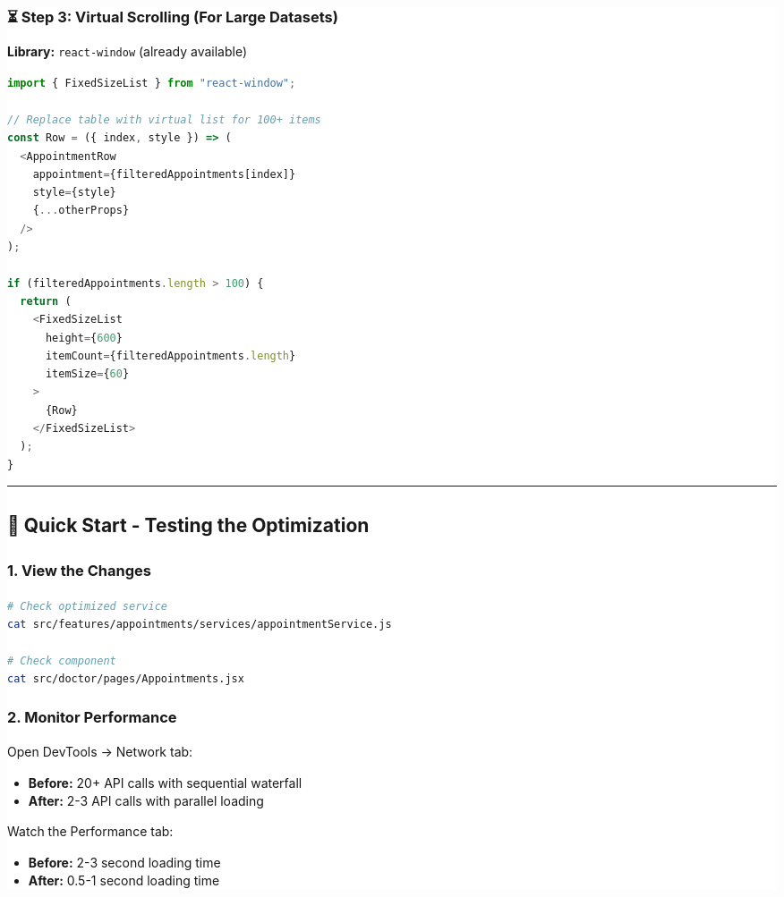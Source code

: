 ### ⏳ Step 3: Virtual Scrolling (For Large Datasets)

**Library:** `react-window` (already available)

```javascript
import { FixedSizeList } from "react-window";

// Replace table with virtual list for 100+ items
const Row = ({ index, style }) => (
  <AppointmentRow
    appointment={filteredAppointments[index]}
    style={style}
    {...otherProps}
  />
);

if (filteredAppointments.length > 100) {
  return (
    <FixedSizeList
      height={600}
      itemCount={filteredAppointments.length}
      itemSize={60}
    >
      {Row}
    </FixedSizeList>
  );
}
```

---

## 🚀 Quick Start - Testing the Optimization

### 1. View the Changes

```bash
# Check optimized service
cat src/features/appointments/services/appointmentService.js

# Check component
cat src/doctor/pages/Appointments.jsx
```

### 2. Monitor Performance

Open DevTools → Network tab:

- **Before:** 20+ API calls with sequential waterfall
- **After:** 2-3 API calls with parallel loading

Watch the Performance tab:

- **Before:** 2-3 second loading time
- **After:** 0.5-1 second loading time
